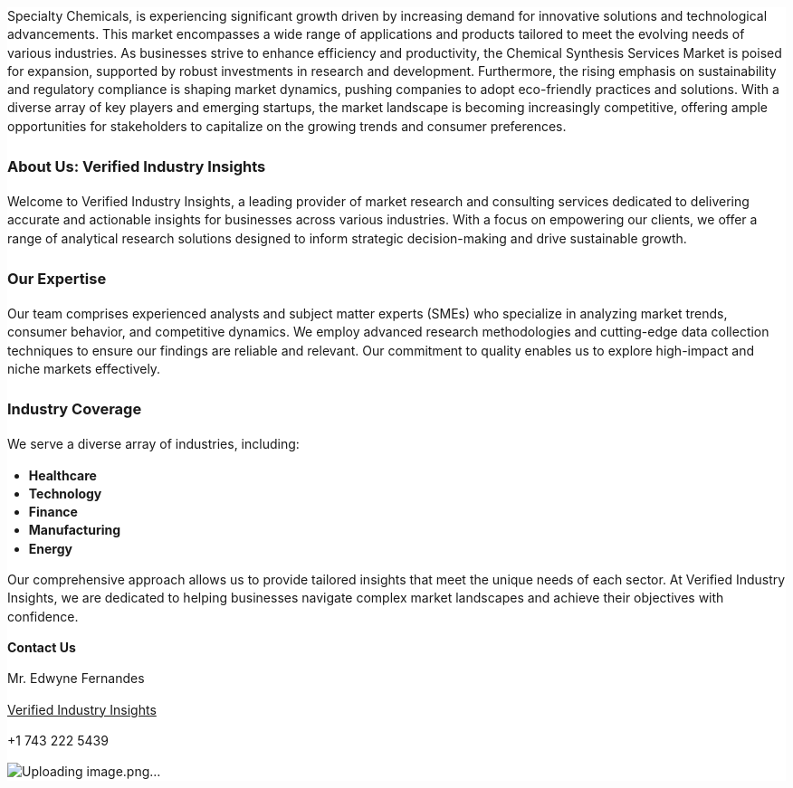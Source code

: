 Specialty Chemicals, is experiencing significant growth driven by increasing demand for innovative solutions and technological advancements. This market encompasses a wide range of applications and products tailored to meet the evolving needs of various industries. As businesses strive to enhance efficiency and productivity, the Chemical Synthesis Services Market is poised for expansion, supported by robust investments in research and development. Furthermore, the rising emphasis on sustainability and regulatory compliance is shaping market dynamics, pushing companies to adopt eco-friendly practices and solutions. With a diverse array of key players and emerging startups, the market landscape is becoming increasingly competitive, offering ample opportunities for stakeholders to capitalize on the growing trends and consumer preferences.</p><h3>About Us: Verified Industry Insights</h3><p>Welcome to Verified Industry Insights, a leading provider of market research and consulting services dedicated to delivering accurate and actionable insights for businesses across various industries. With a focus on empowering our clients, we offer a range of analytical research solutions designed to inform strategic decision-making and drive sustainable growth.</p><h3>Our Expertise</h3><p>Our team comprises experienced analysts and subject matter experts (SMEs) who specialize in analyzing market trends, consumer behavior, and competitive dynamics. We employ advanced research methodologies and cutting-edge data collection techniques to ensure our findings are reliable and relevant. Our commitment to quality enables us to explore high-impact and niche markets effectively.</p><h3>Industry Coverage</h3><p>We serve a diverse array of industries, including:</p><ul><li><strong>Healthcare</strong></li><li><strong>Technology</strong></li><li><strong>Finance</strong></li><li><strong>Manufacturing</strong></li><li><strong>Energy</strong></li></ul><p>Our comprehensive approach allows us to provide tailored insights that meet the unique needs of each sector. At Verified Industry Insights, we are dedicated to helping businesses navigate complex market landscapes and achieve their objectives with confidence.</p><p><strong>Contact Us</strong></p><p>Mr. Edwyne Fernandes</p><p><a href="https://www.verifiedindustryinsights.com/">Verified Industry Insights</a></p><p>+1 743 222 5439</p>
![Uploading image.png…]()

